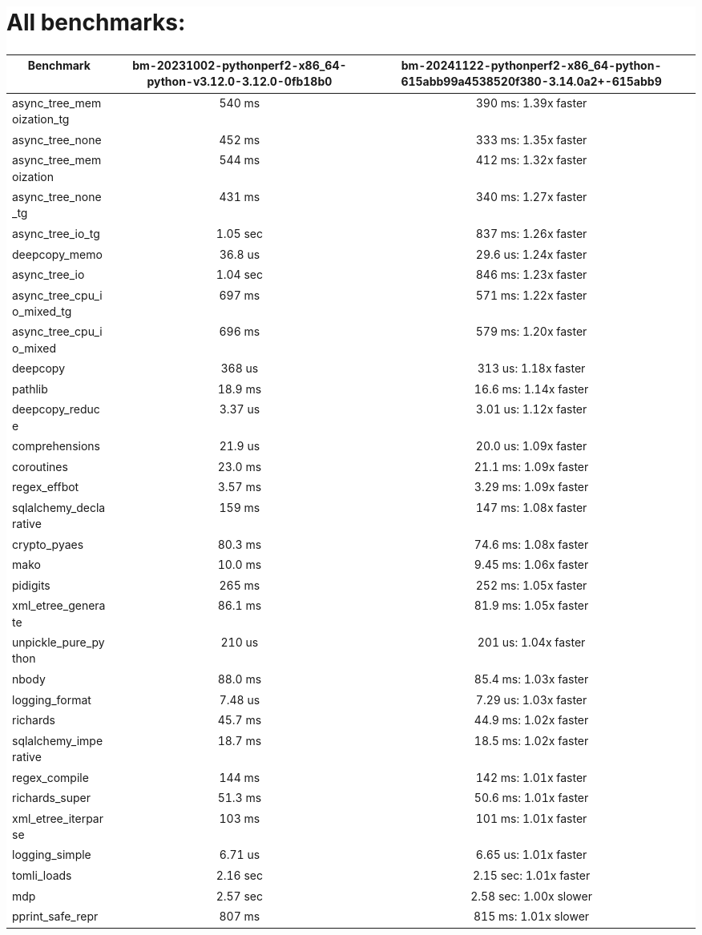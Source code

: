 All benchmarks:
===============

| Benchmark                  | bm-20231002-pythonperf2-x86_64-python-v3.12.0-3.12.0-0fb18b0 | bm-20241122-pythonperf2-x86_64-python-615abb99a4538520f380-3.14.0a2+-615abb9 |
|----------------------------|:------------------------------------------------------------:|:----------------------------------------------------------------------------:|
| async_tree_memoization_tg  | 540 ms                                                       | 390 ms: 1.39x faster                                                         |
| async_tree_none            | 452 ms                                                       | 333 ms: 1.35x faster                                                         |
| async_tree_memoization     | 544 ms                                                       | 412 ms: 1.32x faster                                                         |
| async_tree_none_tg         | 431 ms                                                       | 340 ms: 1.27x faster                                                         |
| async_tree_io_tg           | 1.05 sec                                                     | 837 ms: 1.26x faster                                                         |
| deepcopy_memo              | 36.8 us                                                      | 29.6 us: 1.24x faster                                                        |
| async_tree_io              | 1.04 sec                                                     | 846 ms: 1.23x faster                                                         |
| async_tree_cpu_io_mixed_tg | 697 ms                                                       | 571 ms: 1.22x faster                                                         |
| async_tree_cpu_io_mixed    | 696 ms                                                       | 579 ms: 1.20x faster                                                         |
| deepcopy                   | 368 us                                                       | 313 us: 1.18x faster                                                         |
| pathlib                    | 18.9 ms                                                      | 16.6 ms: 1.14x faster                                                        |
| deepcopy_reduce            | 3.37 us                                                      | 3.01 us: 1.12x faster                                                        |
| comprehensions             | 21.9 us                                                      | 20.0 us: 1.09x faster                                                        |
| coroutines                 | 23.0 ms                                                      | 21.1 ms: 1.09x faster                                                        |
| regex_effbot               | 3.57 ms                                                      | 3.29 ms: 1.09x faster                                                        |
| sqlalchemy_declarative     | 159 ms                                                       | 147 ms: 1.08x faster                                                         |
| crypto_pyaes               | 80.3 ms                                                      | 74.6 ms: 1.08x faster                                                        |
| mako                       | 10.0 ms                                                      | 9.45 ms: 1.06x faster                                                        |
| pidigits                   | 265 ms                                                       | 252 ms: 1.05x faster                                                         |
| xml_etree_generate         | 86.1 ms                                                      | 81.9 ms: 1.05x faster                                                        |
| unpickle_pure_python       | 210 us                                                       | 201 us: 1.04x faster                                                         |
| nbody                      | 88.0 ms                                                      | 85.4 ms: 1.03x faster                                                        |
| logging_format             | 7.48 us                                                      | 7.29 us: 1.03x faster                                                        |
| richards                   | 45.7 ms                                                      | 44.9 ms: 1.02x faster                                                        |
| sqlalchemy_imperative      | 18.7 ms                                                      | 18.5 ms: 1.02x faster                                                        |
| regex_compile              | 144 ms                                                       | 142 ms: 1.01x faster                                                         |
| richards_super             | 51.3 ms                                                      | 50.6 ms: 1.01x faster                                                        |
| xml_etree_iterparse        | 103 ms                                                       | 101 ms: 1.01x faster                                                         |
| logging_simple             | 6.71 us                                                      | 6.65 us: 1.01x faster                                                        |
| tomli_loads                | 2.16 sec                                                     | 2.15 sec: 1.01x faster                                                       |
| mdp                        | 2.57 sec                                                     | 2.58 sec: 1.00x slower                                                       |
| pprint_safe_repr           | 807 ms                                                       | 815 ms: 1.01x slower                                                         |